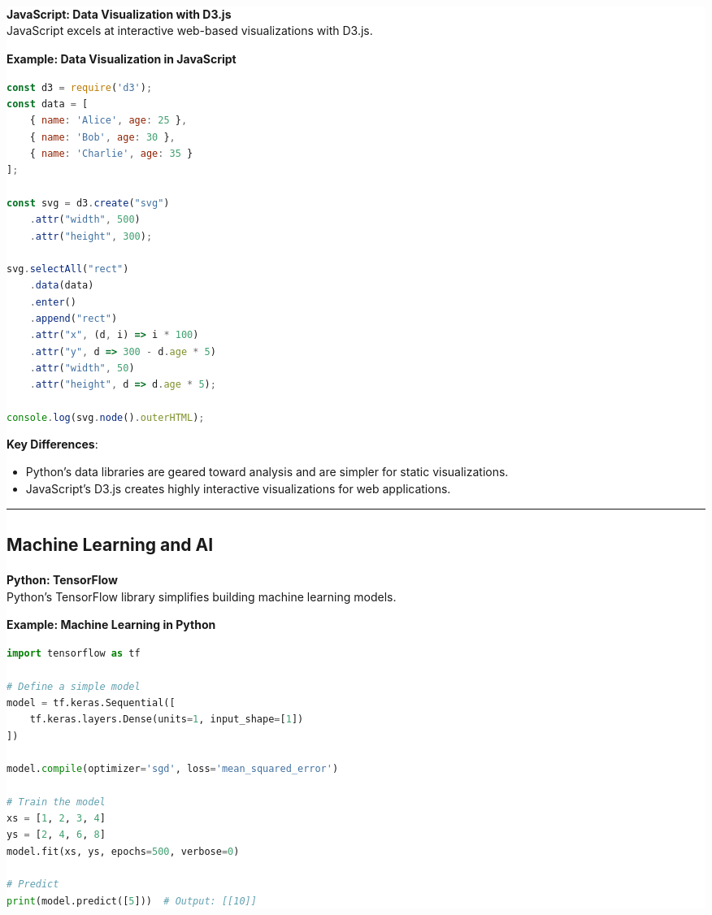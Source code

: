 **JavaScript: Data Visualization with D3.js**  
JavaScript excels at interactive web-based visualizations with D3.js.

**Example: Data Visualization in JavaScript**

```js
const d3 = require('d3');
const data = [
    { name: 'Alice', age: 25 },
    { name: 'Bob', age: 30 },
    { name: 'Charlie', age: 35 }
];

const svg = d3.create("svg")
    .attr("width", 500)
    .attr("height", 300);

svg.selectAll("rect")
    .data(data)
    .enter()
    .append("rect")
    .attr("x", (d, i) => i * 100)
    .attr("y", d => 300 - d.age * 5)
    .attr("width", 50)
    .attr("height", d => d.age * 5);

console.log(svg.node().outerHTML);
```

**Key Differences**:

- Python’s data libraries are geared toward analysis and are simpler for static visualizations.
- JavaScript’s D3.js creates highly interactive visualizations for web applications.
    

---

## Machine Learning and AI

**Python: TensorFlow**  
Python’s TensorFlow library simplifies building machine learning models.

**Example: Machine Learning in Python**

```py
import tensorflow as tf

# Define a simple model
model = tf.keras.Sequential([
    tf.keras.layers.Dense(units=1, input_shape=[1])
])

model.compile(optimizer='sgd', loss='mean_squared_error')

# Train the model
xs = [1, 2, 3, 4]
ys = [2, 4, 6, 8]
model.fit(xs, ys, epochs=500, verbose=0)

# Predict
print(model.predict([5]))  # Output: [[10]]
```
